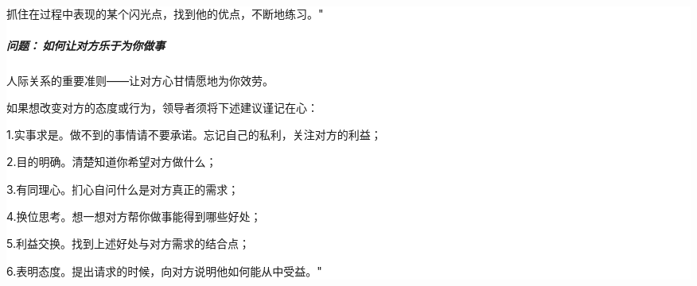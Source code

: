抓住在过程中表现的某个闪光点，找到他的优点，不断地练习。"

##### 问题： 如何让对方乐于为你做事

人际关系的重要准则——让对方心甘情愿地为你效劳。

如果想改变对方的态度或行为，领导者须将下述建议谨记在心：

1.实事求是。做不到的事情请不要承诺。忘记自己的私利，关注对方的利益；

2.目的明确。清楚知道你希望对方做什么；

3.有同理心。扪心自问什么是对方真正的需求；

4.换位思考。想一想对方帮你做事能得到哪些好处；

5.利益交换。找到上述好处与对方需求的结合点；

6.表明态度。提出请求的时候，向对方说明他如何能从中受益。"